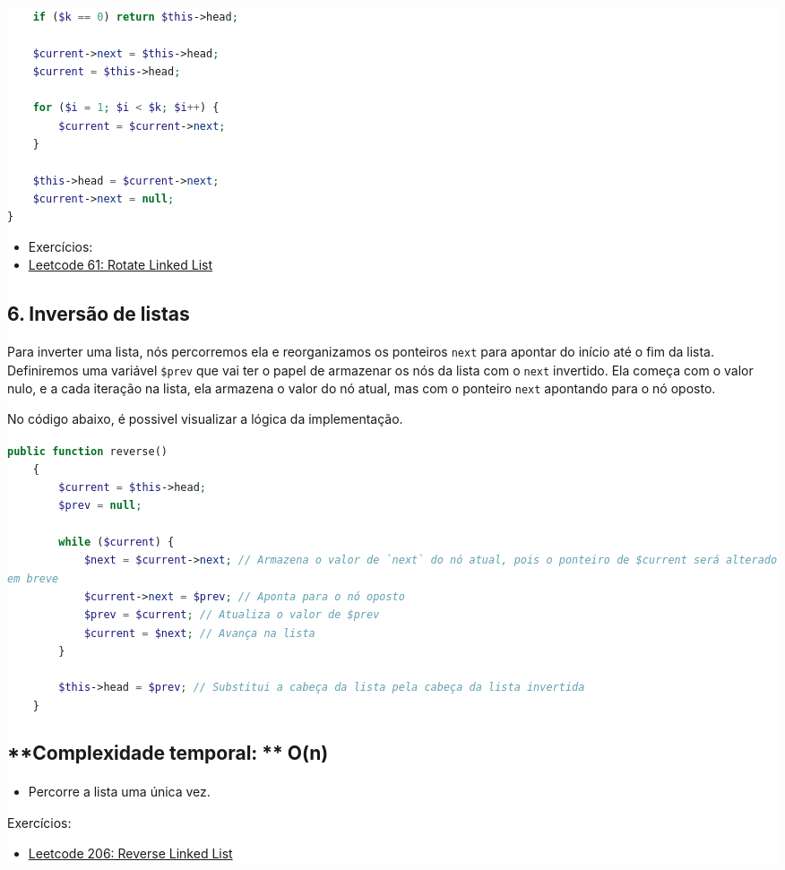 ```php
    if ($k == 0) return $this->head;

    $current->next = $this->head;
    $current = $this->head;

    for ($i = 1; $i < $k; $i++) {
        $current = $current->next;
    }

    $this->head = $current->next;
    $current->next = null;
}
```  

- Exercícios:
- [Leetcode 61: Rotate Linked List](https://leetcode.com/problems/rotate-list/description/)


## 6. Inversão de listas

Para inverter uma lista, nós percorremos ela e reorganizamos os ponteiros `next` para apontar do início até o fim da lista.
Definiremos uma variável `$prev` que vai ter o papel de armazenar os nós da lista com o `next` invertido. 
Ela começa com o valor nulo, e a cada iteração na lista, ela armazena o valor do nó atual, mas com o ponteiro  `next` apontando para o nó oposto. 

No código abaixo, é possivel visualizar a lógica da implementação. 

```php
public function reverse()
    {
        $current = $this->head;
        $prev = null;

        while ($current) {
            $next = $current->next; // Armazena o valor de `next` do nó atual, pois o ponteiro de $current será alterado em breve
            $current->next = $prev; // Aponta para o nó oposto
            $prev = $current; // Atualiza o valor de $prev
            $current = $next; // Avança na lista
        }

        $this->head = $prev; // Substitui a cabeça da lista pela cabeça da lista invertida
    }
```

**Complexidade temporal: ** O(n)
- 
- Percorre a lista uma única vez.


Exercícios:
- [Leetcode 206: Reverse Linked List](https://leetcode.com/problems/reverse-linked-list/description/)
